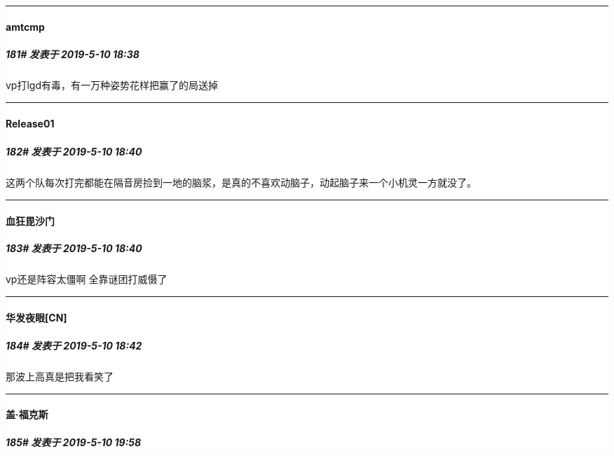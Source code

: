 




-----

####  amtcmp  
##### 181#       发表于 2019-5-10 18:38




vp打lgd有毒，有一万种姿势花样把赢了的局送掉







-----

####  Release01  
##### 182#       发表于 2019-5-10 18:40




这两个队每次打完都能在隔音房捡到一地的脑浆，是真的不喜欢动脑子，动起脑子来一个小机灵一方就没了。







-----

####  血狂毘沙门  
##### 183#       发表于 2019-5-10 18:40




vp还是阵容太僵啊 全靠谜团打威慑了







-----

####  华发夜眼[CN]  
##### 184#       发表于 2019-5-10 18:42




那波上高真是把我看笑了







-----

####  盖·福克斯  
##### 185#       发表于 2019-5-10 19:58
